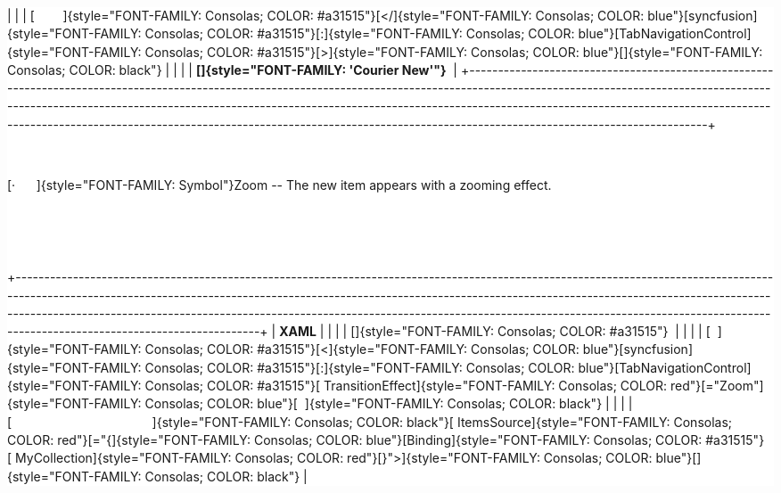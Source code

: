 |                                                                                                                                                                                                                                                                                                                                                                                                                                                         |
| [        ]{style="FONT-FAMILY: Consolas; COLOR: #a31515"}[\</]{style="FONT-FAMILY: Consolas; COLOR: blue"}[syncfusion]{style="FONT-FAMILY: Consolas; COLOR: #a31515"}[:]{style="FONT-FAMILY: Consolas; COLOR: blue"}[TabNavigationControl]{style="FONT-FAMILY: Consolas; COLOR: #a31515"}[\>]{style="FONT-FAMILY: Consolas; COLOR: blue"}[]{style="FONT-FAMILY: Consolas; COLOR: black"}                                                                |
|                                                                                                                                                                                                                                                                                                                                                                                                                                                         |
| **[]{style="FONT-FAMILY: 'Courier New'"}**                                                                                                                                                                                                                                                                                                                                                                                                              |
+---------------------------------------------------------------------------------------------------------------------------------------------------------------------------------------------------------------------------------------------------------------------------------------------------------------------------------------------------------------------------------------------------------------------------------------------------------+

 

[·      ]{style="FONT-FAMILY: Symbol"}Zoom -- The new item appears with a zooming effect.

 

 

+----------------------------------------------------------------------------------------------------------------------------------------------------------------------------------------------------------------------------------------------------------------------------------------------------------------------------------------------------------------------------------------------------------------------------------------------------------+
| **XAML**                                                                                                                                                                                                                                                                                                                                                                                                                                                 |
|                                                                                                                                                                                                                                                                                                                                                                                                                                                          |
| []{style="FONT-FAMILY: Consolas; COLOR: #a31515"}                                                                                                                                                                                                                                                                                                                                                                                                        |
|                                                                                                                                                                                                                                                                                                                                                                                                                                                          |
| [  ]{style="FONT-FAMILY: Consolas; COLOR: #a31515"}[\<]{style="FONT-FAMILY: Consolas; COLOR: blue"}[syncfusion]{style="FONT-FAMILY: Consolas; COLOR: #a31515"}[:]{style="FONT-FAMILY: Consolas; COLOR: blue"}[TabNavigationControl]{style="FONT-FAMILY: Consolas; COLOR: #a31515"}[ TransitionEffect]{style="FONT-FAMILY: Consolas; COLOR: red"}[=\"Zoom\"]{style="FONT-FAMILY: Consolas; COLOR: blue"}[  ]{style="FONT-FAMILY: Consolas; COLOR: black"} |
|                                                                                                                                                                                                                                                                                                                                                                                                                                                          |
| [                                        ]{style="FONT-FAMILY: Consolas; COLOR: black"}[ ItemsSource]{style="FONT-FAMILY: Consolas; COLOR: red"}[=\"{]{style="FONT-FAMILY: Consolas; COLOR: blue"}[Binding]{style="FONT-FAMILY: Consolas; COLOR: #a31515"}[ MyCollection]{style="FONT-FAMILY: Consolas; COLOR: red"}[}\"\>]{style="FONT-FAMILY: Consolas; COLOR: blue"}[]{style="FONT-FAMILY: Consolas; COLOR: black"}                                   |